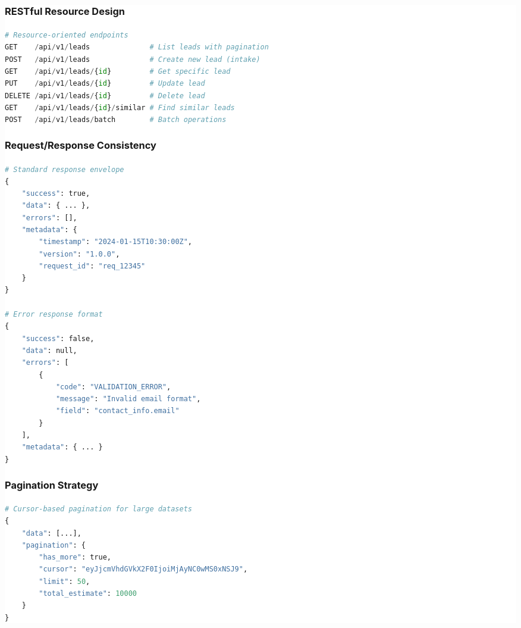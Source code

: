 ### RESTful Resource Design
```python
# Resource-oriented endpoints
GET    /api/v1/leads              # List leads with pagination
POST   /api/v1/leads              # Create new lead (intake)
GET    /api/v1/leads/{id}         # Get specific lead
PUT    /api/v1/leads/{id}         # Update lead
DELETE /api/v1/leads/{id}         # Delete lead
GET    /api/v1/leads/{id}/similar # Find similar leads
POST   /api/v1/leads/batch        # Batch operations
```

### Request/Response Consistency
```python
# Standard response envelope
{
    "success": true,
    "data": { ... },
    "errors": [],
    "metadata": {
        "timestamp": "2024-01-15T10:30:00Z",
        "version": "1.0.0",
        "request_id": "req_12345"
    }
}

# Error response format
{
    "success": false,
    "data": null,
    "errors": [
        {
            "code": "VALIDATION_ERROR",
            "message": "Invalid email format",
            "field": "contact_info.email"
        }
    ],
    "metadata": { ... }
}
```

### Pagination Strategy
```python
# Cursor-based pagination for large datasets
{
    "data": [...],
    "pagination": {
        "has_more": true,
        "cursor": "eyJjcmVhdGVkX2F0IjoiMjAyNC0wMS0xNSJ9",
        "limit": 50,
        "total_estimate": 10000
    }
}
```
